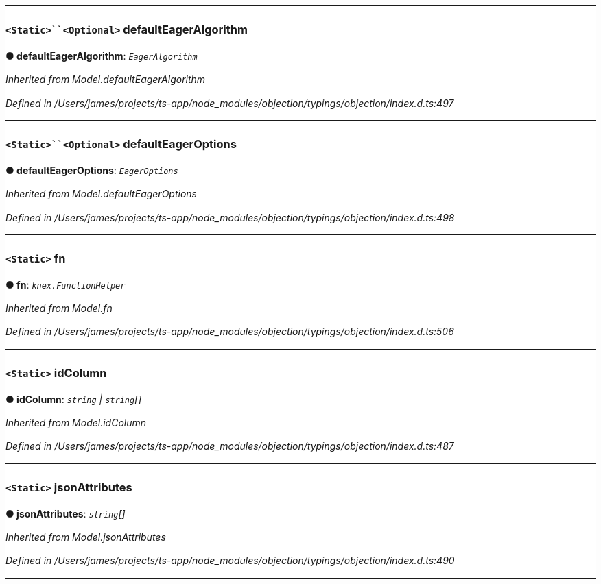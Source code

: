 ___
<a id="defaulteageralgorithm"></a>

### `<Static>``<Optional>` defaultEagerAlgorithm

**● defaultEagerAlgorithm**: *`EagerAlgorithm`*

*Inherited from Model.defaultEagerAlgorithm*

*Defined in /Users/james/projects/ts-app/node_modules/objection/typings/objection/index.d.ts:497*

___
<a id="defaulteageroptions"></a>

### `<Static>``<Optional>` defaultEagerOptions

**● defaultEagerOptions**: *`EagerOptions`*

*Inherited from Model.defaultEagerOptions*

*Defined in /Users/james/projects/ts-app/node_modules/objection/typings/objection/index.d.ts:498*

___
<a id="fn"></a>

### `<Static>` fn

**● fn**: *`knex.FunctionHelper`*

*Inherited from Model.fn*

*Defined in /Users/james/projects/ts-app/node_modules/objection/typings/objection/index.d.ts:506*

___
<a id="idcolumn"></a>

### `<Static>` idColumn

**● idColumn**: *`string` \| `string`[]*

*Inherited from Model.idColumn*

*Defined in /Users/james/projects/ts-app/node_modules/objection/typings/objection/index.d.ts:487*

___
<a id="jsonattributes"></a>

### `<Static>` jsonAttributes

**● jsonAttributes**: *`string`[]*

*Inherited from Model.jsonAttributes*

*Defined in /Users/james/projects/ts-app/node_modules/objection/typings/objection/index.d.ts:490*

___
<a id="modelpaths"></a>
